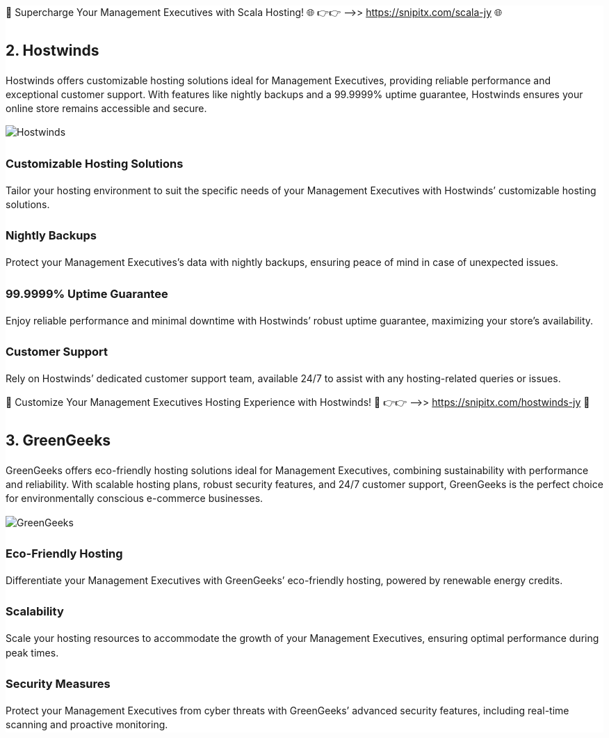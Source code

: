 🚀 Supercharge Your Management Executives with Scala Hosting! 🌐
👉👉 -->> https://snipitx.com/scala-jy 🌐

## 2. Hostwinds

Hostwinds offers customizable hosting solutions ideal for Management Executives, providing reliable performance and exceptional customer support. With features like nightly backups and a 99.9999% uptime guarantee, Hostwinds ensures your online store remains accessible and secure.

![Hostwinds](https://i.imgur.com/53aSNXx.jpeg "Hostwinds Hosting")

### Customizable Hosting Solutions
Tailor your hosting environment to suit the specific needs of your Management Executives with Hostwinds’ customizable hosting solutions.

### Nightly Backups
Protect your Management Executives’s data with nightly backups, ensuring peace of mind in case of unexpected issues.

### 99.9999% Uptime Guarantee
Enjoy reliable performance and minimal downtime with Hostwinds’ robust uptime guarantee, maximizing your store’s availability.

### Customer Support
Rely on Hostwinds’ dedicated customer support team, available 24/7 to assist with any hosting-related queries or issues.

🌟 Customize Your Management Executives Hosting Experience with Hostwinds! 🚀
👉👉 -->> https://snipitx.com/hostwinds-jy 🚀


## 3. GreenGeeks

GreenGeeks offers eco-friendly hosting solutions ideal for Management Executives, combining sustainability with performance and reliability. With scalable hosting plans, robust security features, and 24/7 customer support, GreenGeeks is the perfect choice for environmentally conscious e-commerce businesses.

![GreenGeeks](https://i.imgur.com/eEwuntu.jpg "GreenGeeks Hosting")

### Eco-Friendly Hosting
Differentiate your Management Executives with GreenGeeks’ eco-friendly hosting, powered by renewable energy credits.

### Scalability
Scale your hosting resources to accommodate the growth of your Management Executives, ensuring optimal performance during peak times.

### Security Measures
Protect your Management Executives from cyber threats with GreenGeeks’ advanced security features, including real-time scanning and proactive monitoring.
